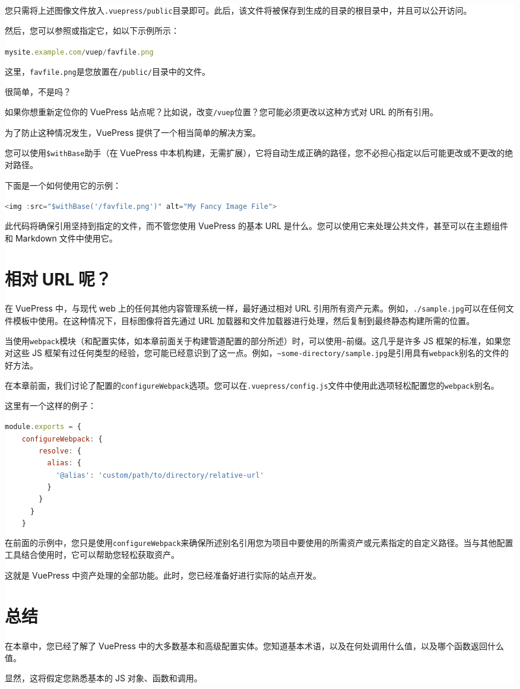 您只需将上述图像文件放入`.vuepress/public`目录即可。此后，该文件将被保存到生成的目录的根目录中，并且可以公开访问。

然后，您可以参照或指定它，如以下示例所示：

```js
mysite.example.com/vuep/favfile.png
```

这里，`favfile.png`是您放置在`/public/`目录中的文件。

很简单，不是吗？

如果你想重新定位你的 VuePress 站点呢？比如说，改变`/vuep`位置？您可能必须更改以这种方式对 URL 的所有引用。

为了防止这种情况发生，VuePress 提供了一个相当简单的解决方案。

您可以使用`$withBase`助手（在 VuePress 中本机构建，无需扩展），它将自动生成正确的路径，您不必担心指定以后可能更改或不更改的绝对路径。

下面是一个如何使用它的示例：

```js
<img :src="$withBase('/favfile.png')" alt="My Fancy Image File">
```

此代码将确保引用坚持到指定的文件，而不管您使用 VuePress 的基本 URL 是什么。您可以使用它来处理公共文件，甚至可以在主题组件和 Markdown 文件中使用它。

# 相对 URL 呢？

在 VuePress 中，与现代 web 上的任何其他内容管理系统一样，最好通过相对 URL 引用所有资产元素。例如，`./sample.jpg`可以在任何文件模板中使用。在这种情况下，目标图像将首先通过 URL 加载器和文件加载器进行处理，然后复制到最终静态构建所需的位置。

当使用`webpack`模块（和配置实体，如本章前面关于构建管道配置的部分所述）时，可以使用`~`前缀。这几乎是许多 JS 框架的标准，如果您对这些 JS 框架有过任何类型的经验，您可能已经意识到了这一点。例如，`~some-directory/sample.jpg`是引用具有`webpack`别名的文件的好方法。

在本章前面，我们讨论了配置的`configureWebpack`选项。您可以在`.vuepress/config.js`文件中使用此选项轻松配置您的`webpack`别名。

这里有一个这样的例子：

```js
module.exports = {
    configureWebpack: {
        resolve: {
          alias: {
            '@alias': 'custom/path/to/directory/relative-url'
          }
        }
      }
    }
```

在前面的示例中，您只是使用`configureWebpack`来确保所述别名引用您为项目中要使用的所需资产或元素指定的自定义路径。当与其他配置工具结合使用时，它可以帮助您轻松获取资产。

这就是 VuePress 中资产处理的全部功能。此时，您已经准备好进行实际的站点开发。

# 总结

在本章中，您已经了解了 VuePress 中的大多数基本和高级配置实体。您知道基本术语，以及在何处调用什么值，以及哪个函数返回什么值。

显然，这将假定您熟悉基本的 JS 对象、函数和调用。
